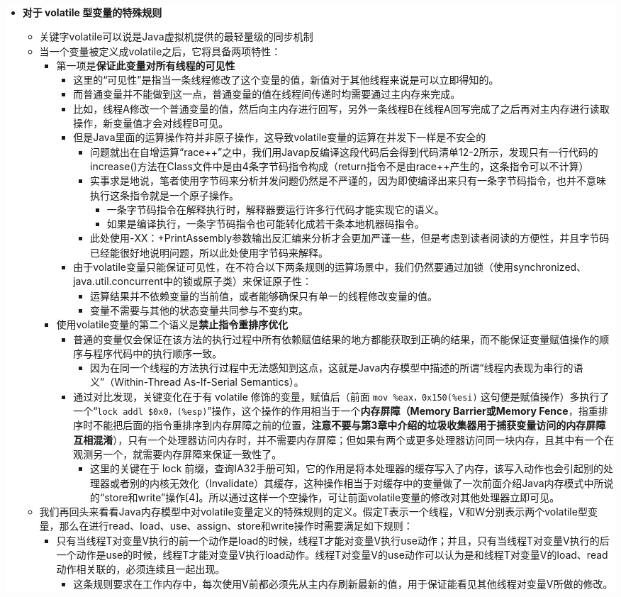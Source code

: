 - **对于 volatile 型变量的特殊规则**

  - 关键字volatile可以说是Java虚拟机提供的最轻量级的同步机制
  - 当一个变量被定义成volatile之后，它将具备两项特性：
    - 第一项是**保证此变量对所有线程的可见性**
      - 这里的“可见性”是指当一条线程修改了这个变量的值，新值对于其他线程来说是可以立即得知的。
      - 而普通变量并不能做到这一点，普通变量的值在线程间传递时均需要通过主内存来完成。
      - 比如，线程A修改一个普通变量的值，然后向主内存进行回写，另外一条线程B在线程A回写完成了之后再对主内存进行读取操作，新变量值才会对线程B可见。
      - 但是Java里面的运算操作符并非原子操作，这导致volatile变量的运算在并发下一样是不安全的
        - 问题就出在自增运算“race++”之中，我们用Javap反编译这段代码后会得到代码清单12-2所示，发现只有一行代码的increase()方法在Class文件中是由4条字节码指令构成（return指令不是由race++产生的，这条指令可以不计算）
        - 实事求是地说，笔者使用字节码来分析并发问题仍然是不严谨的，因为即使编译出来只有一条字节码指令，也并不意味执行这条指令就是一个原子操作。
          - 一条字节码指令在解释执行时，解释器要运行许多行代码才能实现它的语义。
          - 如果是编译执行，一条字节码指令也可能转化成若干条本地机器码指令。
        - 此处使用-XX：+PrintAssembly参数输出反汇编来分析才会更加严谨一些，但是考虑到读者阅读的方便性，并且字节码已经能很好地说明问题，所以此处使用字节码来解释。
      - 由于volatile变量只能保证可见性，在不符合以下两条规则的运算场景中，我们仍然要通过加锁（使用synchronized、java.util.concurrent中的锁或原子类）来保证原子性：
        - 运算结果并不依赖变量的当前值，或者能够确保只有单一的线程修改变量的值。
        - 变量不需要与其他的状态变量共同参与不变约束。
    - 使用volatile变量的第二个语义是**禁止指令重排序优化**
      - 普通的变量仅会保证在该方法的执行过程中所有依赖赋值结果的地方都能获取到正确的结果，而不能保证变量赋值操作的顺序与程序代码中的执行顺序一致。
        - 因为在同一个线程的方法执行过程中无法感知到这点，这就是Java内存模型中描述的所谓“线程内表现为串行的语义”（Within-Thread As-If-Serial Semantics）。
      - 通过对比发现，关键变化在于有 volatile 修饰的变量，赋值后（前面 `mov %eax，0x150(%esi)` 这句便是赋值操作）多执行了一个“`lock addl $0x0，(%esp)`”操作，这个操作的作用相当于一个**内存屏障（Memory Barrier或Memory Fence**，指重排序时不能把后面的指令重排序到内存屏障之前的位置，**注意不要与第3章中介绍的垃圾收集器用于捕获变量访问的内存屏障互相混淆**），只有一个处理器访问内存时，并不需要内存屏障；但如果有两个或更多处理器访问同一块内存，且其中有一个在观测另一个，就需要内存屏障来保证一致性了。
        - 这里的关键在于 lock 前缀，查询IA32手册可知，它的作用是将本处理器的缓存写入了内存，该写入动作也会引起别的处理器或者别的内核无效化（Invalidate）其缓存，这种操作相当于对缓存中的变量做了一次前面介绍Java内存模式中所说的“store和write”操作[4]。所以通过这样一个空操作，可让前面volatile变量的修改对其他处理器立即可见。
  - 我们再回头来看看Java内存模型中对volatile变量定义的特殊规则的定义。假定T表示一个线程，V和W分别表示两个volatile型变量，那么在进行read、load、use、assign、store和write操作时需要满足如下规则：
    - 只有当线程T对变量V执行的前一个动作是load的时候，线程T才能对变量V执行use动作；并且，只有当线程T对变量V执行的后一个动作是use的时候，线程T才能对变量V执行load动作。线程T对变量V的use动作可以认为是和线程T对变量V的load、read动作相关联的，必须连续且一起出现。
      - 这条规则要求在工作内存中，每次使用V前都必须先从主内存刷新最新的值，用于保证能看见其他线程对变量V所做的修改。
